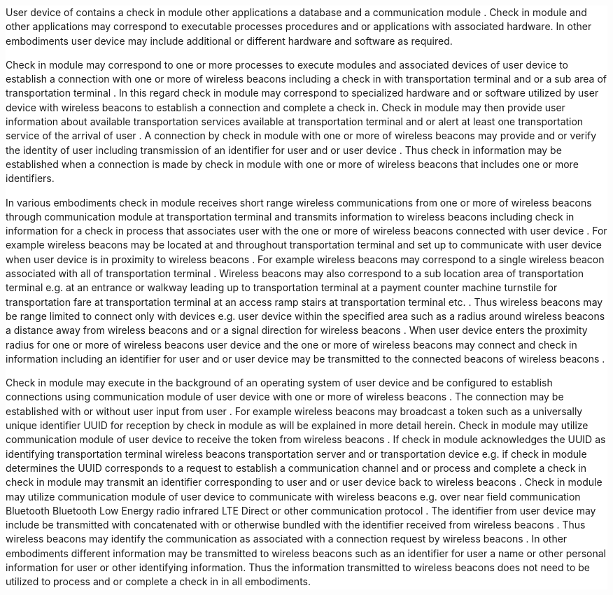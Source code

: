 User device of contains a check in module other applications a database and a communication module . Check in module and other applications may correspond to executable processes procedures and or applications with associated hardware. In other embodiments user device may include additional or different hardware and software as required.

Check in module may correspond to one or more processes to execute modules and associated devices of user device to establish a connection with one or more of wireless beacons including a check in with transportation terminal and or a sub area of transportation terminal . In this regard check in module may correspond to specialized hardware and or software utilized by user device with wireless beacons to establish a connection and complete a check in. Check in module may then provide user information about available transportation services available at transportation terminal and or alert at least one transportation service of the arrival of user . A connection by check in module with one or more of wireless beacons may provide and or verify the identity of user including transmission of an identifier for user and or user device . Thus check in information may be established when a connection is made by check in module with one or more of wireless beacons that includes one or more identifiers.

In various embodiments check in module receives short range wireless communications from one or more of wireless beacons through communication module at transportation terminal and transmits information to wireless beacons including check in information for a check in process that associates user with the one or more of wireless beacons connected with user device . For example wireless beacons may be located at and throughout transportation terminal and set up to communicate with user device when user device is in proximity to wireless beacons . For example wireless beacons may correspond to a single wireless beacon associated with all of transportation terminal . Wireless beacons may also correspond to a sub location area of transportation terminal e.g. at an entrance or walkway leading up to transportation terminal at a payment counter machine turnstile for transportation fare at transportation terminal at an access ramp stairs at transportation terminal etc. . Thus wireless beacons may be range limited to connect only with devices e.g. user device within the specified area such as a radius around wireless beacons a distance away from wireless beacons and or a signal direction for wireless beacons . When user device enters the proximity radius for one or more of wireless beacons user device and the one or more of wireless beacons may connect and check in information including an identifier for user and or user device may be transmitted to the connected beacons of wireless beacons .

Check in module may execute in the background of an operating system of user device and be configured to establish connections using communication module of user device with one or more of wireless beacons . The connection may be established with or without user input from user . For example wireless beacons may broadcast a token such as a universally unique identifier UUID for reception by check in module as will be explained in more detail herein. Check in module may utilize communication module of user device to receive the token from wireless beacons . If check in module acknowledges the UUID as identifying transportation terminal wireless beacons transportation server and or transportation device e.g. if check in module determines the UUID corresponds to a request to establish a communication channel and or process and complete a check in check in module may transmit an identifier corresponding to user and or user device back to wireless beacons . Check in module may utilize communication module of user device to communicate with wireless beacons e.g. over near field communication Bluetooth Bluetooth Low Energy radio infrared LTE Direct or other communication protocol . The identifier from user device may include be transmitted with concatenated with or otherwise bundled with the identifier received from wireless beacons . Thus wireless beacons may identify the communication as associated with a connection request by wireless beacons . In other embodiments different information may be transmitted to wireless beacons such as an identifier for user a name or other personal information for user or other identifying information. Thus the information transmitted to wireless beacons does not need to be utilized to process and or complete a check in in all embodiments.

